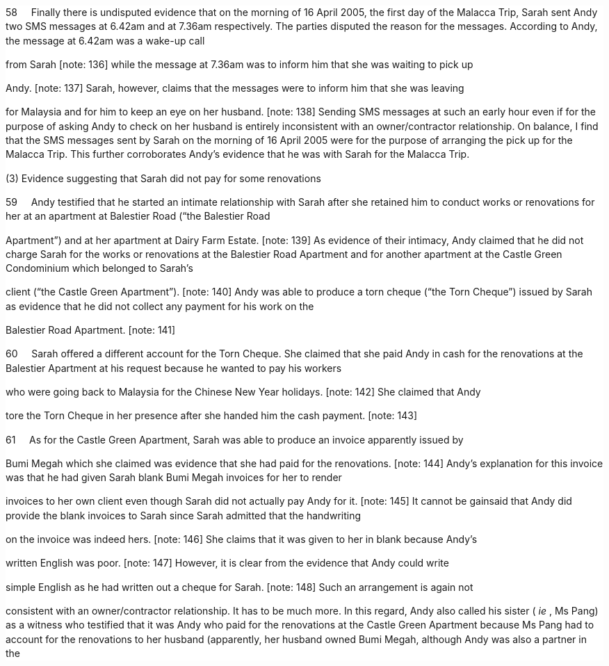 58     Finally there is undisputed evidence that on the morning of 16 April 2005, the first day of the Malacca Trip, Sarah sent Andy two SMS messages at 6.42am and at 7.36am respectively. The parties disputed the reason for the messages. According to Andy, the message at 6.42am was a wake-up call 

from Sarah [note: 136] while the message at 7.36am was to inform him that she was waiting to pick up 

Andy. [note: 137] Sarah, however, claims that the messages were to inform him that she was leaving 

for Malaysia and for him to keep an eye on her husband. [note: 138] Sending SMS messages at such an early hour even if for the purpose of asking Andy to check on her husband is entirely inconsistent with an owner/contractor relationship. On balance, I find that the SMS messages sent by Sarah on the morning of 16 April 2005 were for the purpose of arranging the pick up for the Malacca Trip. This further corroborates Andy’s evidence that he was with Sarah for the Malacca Trip. 

(3) Evidence suggesting that Sarah did not pay for some renovations 

59     Andy testified that he started an intimate relationship with Sarah after she retained him to conduct works or renovations for her at an apartment at Balestier Road (“the Balestier Road 

Apartment”) and at her apartment at Dairy Farm Estate. [note: 139] As evidence of their intimacy, Andy claimed that he did not charge Sarah for the works or renovations at the Balestier Road Apartment and for another apartment at the Castle Green Condominium which belonged to Sarah’s 

client (“the Castle Green Apartment”). [note: 140] Andy was able to produce a torn cheque (“the Torn Cheque”) issued by Sarah as evidence that he did not collect any payment for his work on the 

Balestier Road Apartment. [note: 141] 

60     Sarah offered a different account for the Torn Cheque. She claimed that she paid Andy in cash for the renovations at the Balestier Apartment at his request because he wanted to pay his workers 

who were going back to Malaysia for the Chinese New Year holidays. [note: 142] She claimed that Andy 

tore the Torn Cheque in her presence after she handed him the cash payment. [note: 143] 

61     As for the Castle Green Apartment, Sarah was able to produce an invoice apparently issued by 

Bumi Megah which she claimed was evidence that she had paid for the renovations. [note: 144] Andy’s explanation for this invoice was that he had given Sarah blank Bumi Megah invoices for her to render 

invoices to her own client even though Sarah did not actually pay Andy for it. [note: 145] It cannot be gainsaid that Andy did provide the blank invoices to Sarah since Sarah admitted that the handwriting 

on the invoice was indeed hers. [note: 146] She claims that it was given to her in blank because Andy’s 

written English was poor. [note: 147] However, it is clear from the evidence that Andy could write 

simple English as he had written out a cheque for Sarah. [note: 148] Such an arrangement is again not 


consistent with an owner/contractor relationship. It has to be much more. In this regard, Andy also called his sister ( _ie_ , Ms Pang) as a witness who testified that it was Andy who paid for the renovations at the Castle Green Apartment because Ms Pang had to account for the renovations to her husband (apparently, her husband owned Bumi Megah, although Andy was also a partner in the 
